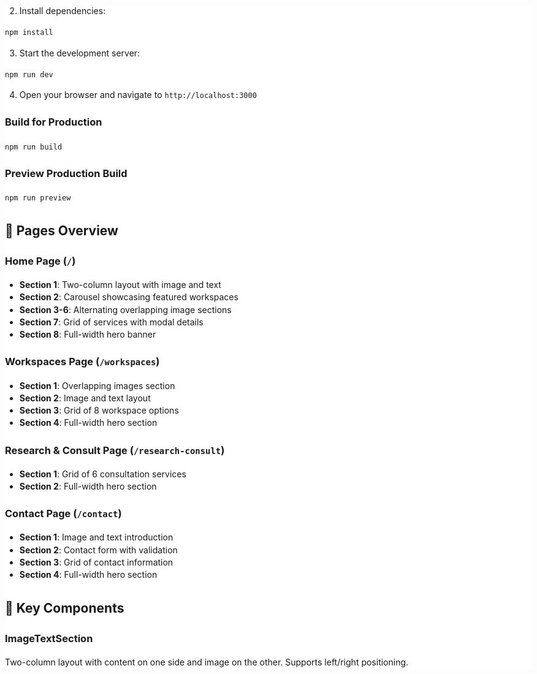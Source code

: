 2. Install dependencies:
```bash
npm install
```

3. Start the development server:
```bash
npm run dev
```

4. Open your browser and navigate to `http://localhost:3000`

### Build for Production

```bash
npm run build
```

### Preview Production Build

```bash
npm run preview
```

## 📄 Pages Overview

### Home Page (`/`)
- **Section 1**: Two-column layout with image and text
- **Section 2**: Carousel showcasing featured workspaces
- **Section 3-6**: Alternating overlapping image sections
- **Section 7**: Grid of services with modal details
- **Section 8**: Full-width hero banner

### Workspaces Page (`/workspaces`)
- **Section 1**: Overlapping images section
- **Section 2**: Image and text layout
- **Section 3**: Grid of 8 workspace options
- **Section 4**: Full-width hero section

### Research & Consult Page (`/research-consult`)
- **Section 1**: Grid of 6 consultation services
- **Section 2**: Full-width hero section

### Contact Page (`/contact`)
- **Section 1**: Image and text introduction
- **Section 2**: Contact form with validation
- **Section 3**: Grid of contact information
- **Section 4**: Full-width hero section

## 🎯 Key Components

### ImageTextSection
Two-column layout with content on one side and image on the other. Supports left/right positioning.
